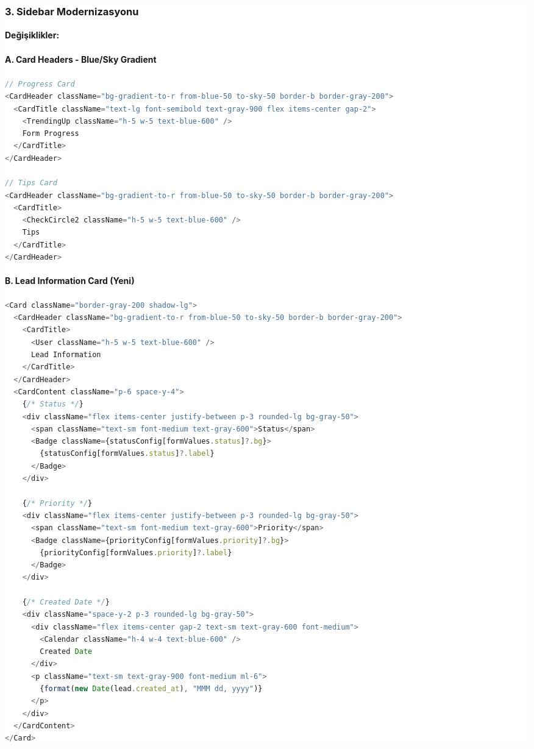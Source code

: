 ### 3. Sidebar Modernizasyonu

**Değişiklikler:**

#### A. Card Headers - Blue/Sky Gradient
```typescript
// Progress Card
<CardHeader className="bg-gradient-to-r from-blue-50 to-sky-50 border-b border-gray-200">
  <CardTitle className="text-lg font-semibold text-gray-900 flex items-center gap-2">
    <TrendingUp className="h-5 w-5 text-blue-600" />
    Form Progress
  </CardTitle>
</CardHeader>

// Tips Card
<CardHeader className="bg-gradient-to-r from-blue-50 to-sky-50 border-b border-gray-200">
  <CardTitle>
    <CheckCircle2 className="h-5 w-5 text-blue-600" />
    Tips
  </CardTitle>
</CardHeader>
```

#### B. Lead Information Card (Yeni)
```typescript
<Card className="border-gray-200 shadow-lg">
  <CardHeader className="bg-gradient-to-r from-blue-50 to-sky-50 border-b border-gray-200">
    <CardTitle>
      <User className="h-5 w-5 text-blue-600" />
      Lead Information
    </CardTitle>
  </CardHeader>
  <CardContent className="p-6 space-y-4">
    {/* Status */}
    <div className="flex items-center justify-between p-3 rounded-lg bg-gray-50">
      <span className="text-sm font-medium text-gray-600">Status</span>
      <Badge className={statusConfig[formValues.status]?.bg}>
        {statusConfig[formValues.status]?.label}
      </Badge>
    </div>

    {/* Priority */}
    <div className="flex items-center justify-between p-3 rounded-lg bg-gray-50">
      <span className="text-sm font-medium text-gray-600">Priority</span>
      <Badge className={priorityConfig[formValues.priority]?.bg}>
        {priorityConfig[formValues.priority]?.label}
      </Badge>
    </div>

    {/* Created Date */}
    <div className="space-y-2 p-3 rounded-lg bg-gray-50">
      <div className="flex items-center gap-2 text-sm text-gray-600 font-medium">
        <Calendar className="h-4 w-4 text-blue-600" />
        Created Date
      </div>
      <p className="text-sm text-gray-900 font-medium ml-6">
        {format(new Date(lead.created_at), "MMM dd, yyyy")}
      </p>
    </div>
  </CardContent>
</Card>
```
